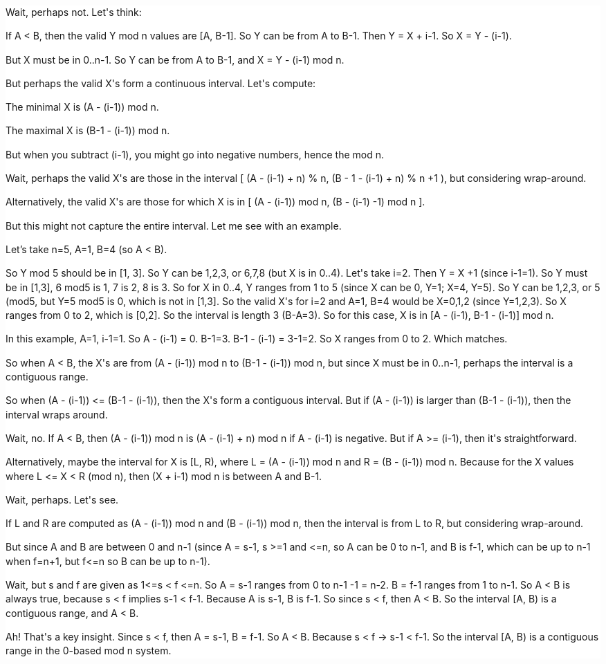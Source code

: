 Wait, perhaps not. Let's think:

If A < B, then the valid Y mod n values are [A, B-1]. So Y can be from A to B-1. Then Y = X + i-1. So X = Y - (i-1).

But X must be in 0..n-1. So Y can be from A to B-1, and X = Y - (i-1) mod n.

But perhaps the valid X's form a continuous interval. Let's compute:

The minimal X is (A - (i-1)) mod n.

The maximal X is (B-1 - (i-1)) mod n.

But when you subtract (i-1), you might go into negative numbers, hence the mod n.

Wait, perhaps the valid X's are those in the interval [ (A - (i-1) + n) % n, (B - 1 - (i-1) + n) % n +1 ), but considering wrap-around.

Alternatively, the valid X's are those for which X is in [ (A - (i-1)) mod n, (B - (i-1) -1) mod n ].

But this might not capture the entire interval. Let me see with an example.

Let’s take n=5, A=1, B=4 (so A < B).

So Y mod 5 should be in [1, 3]. So Y can be 1,2,3, or 6,7,8 (but X is in 0..4). Let's take i=2. Then Y = X +1 (since i-1=1). So Y must be in [1,3], 6 mod5 is 1, 7 is 2, 8 is 3. So for X in 0..4, Y ranges from 1 to 5 (since X can be 0, Y=1; X=4, Y=5). So Y can be 1,2,3, or 5 (mod5, but Y=5 mod5 is 0, which is not in [1,3]. So the valid X's for i=2 and A=1, B=4 would be X=0,1,2 (since Y=1,2,3). So X ranges from 0 to 2, which is [0,2]. So the interval is length 3 (B-A=3). So for this case, X is in [A - (i-1), B-1 - (i-1)] mod n.

In this example, A=1, i-1=1. So A - (i-1) = 0. B-1=3. B-1 - (i-1) = 3-1=2. So X ranges from 0 to 2. Which matches.

So when A < B, the X's are from (A - (i-1)) mod n to (B-1 - (i-1)) mod n, but since X must be in 0..n-1, perhaps the interval is a contiguous range.

So when (A - (i-1)) <= (B-1 - (i-1)), then the X's form a contiguous interval. But if (A - (i-1)) is larger than (B-1 - (i-1)), then the interval wraps around.

Wait, no. If A < B, then (A - (i-1)) mod n is (A - (i-1) + n) mod n if A - (i-1) is negative. But if A >= (i-1), then it's straightforward.

Alternatively, maybe the interval for X is [L, R), where L = (A - (i-1)) mod n and R = (B - (i-1)) mod n. Because for the X values where L <= X < R (mod n), then (X + i-1) mod n is between A and B-1.

Wait, perhaps. Let's see.

If L and R are computed as (A - (i-1)) mod n and (B - (i-1)) mod n, then the interval is from L to R, but considering wrap-around.

But since A and B are between 0 and n-1 (since A = s-1, s >=1 and <=n, so A can be 0 to n-1, and B is f-1, which can be up to n-1 when f=n+1, but f<=n so B can be up to n-1).

Wait, but s and f are given as 1<=s < f <=n. So A = s-1 ranges from 0 to n-1 -1 = n-2. B = f-1 ranges from 1 to n-1. So A < B is always true, because s < f implies s-1 < f-1. Because A is s-1, B is f-1. So since s < f, then A < B. So the interval [A, B) is a contiguous range, and A < B.

Ah! That's a key insight. Since s < f, then A = s-1, B = f-1. So A < B. Because s < f → s-1 < f-1. So the interval [A, B) is a contiguous range in the 0-based mod n system.
